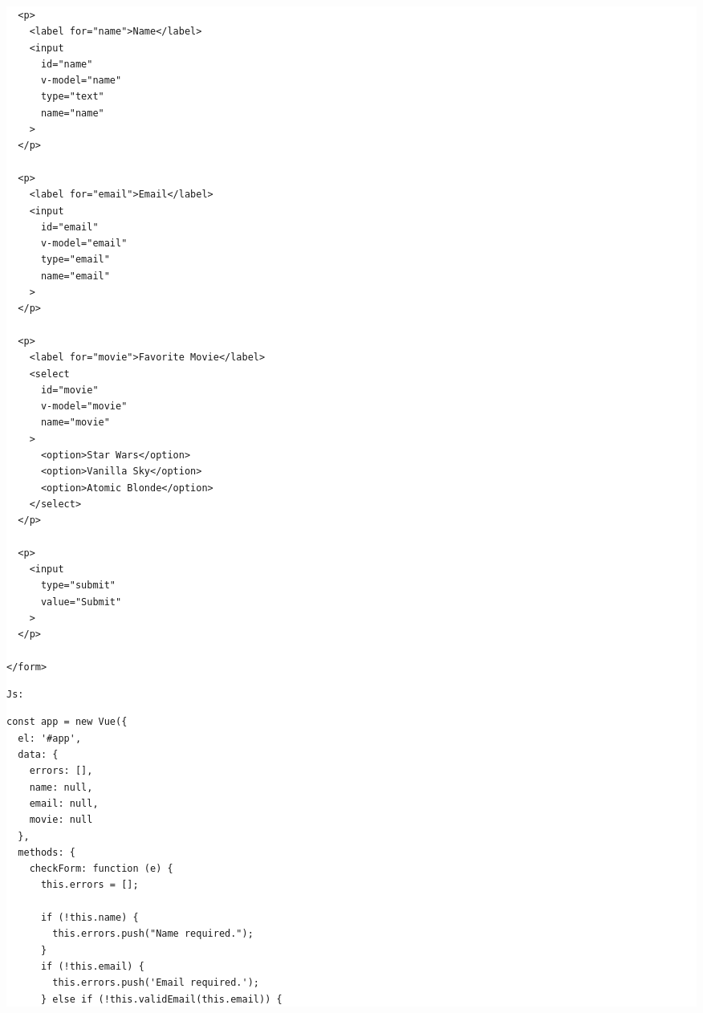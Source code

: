 ```
  <p>
    <label for="name">Name</label>
    <input
      id="name"
      v-model="name"
      type="text"
      name="name"
    >
  </p>

  <p>
    <label for="email">Email</label>
    <input
      id="email"
      v-model="email"
      type="email"
      name="email"
    >
  </p>

  <p>
    <label for="movie">Favorite Movie</label>
    <select
      id="movie"
      v-model="movie"
      name="movie"
    >
      <option>Star Wars</option>
      <option>Vanilla Sky</option>
      <option>Atomic Blonde</option>
    </select>
  </p>

  <p>
    <input
      type="submit"
      value="Submit"
    >
  </p>

</form>
```

`Js:`

```
const app = new Vue({
  el: '#app',
  data: {
    errors: [],
    name: null,
    email: null,
    movie: null
  },
  methods: {
    checkForm: function (e) {
      this.errors = [];

      if (!this.name) {
        this.errors.push("Name required.");
      }
      if (!this.email) {
        this.errors.push('Email required.');
      } else if (!this.validEmail(this.email)) {
```